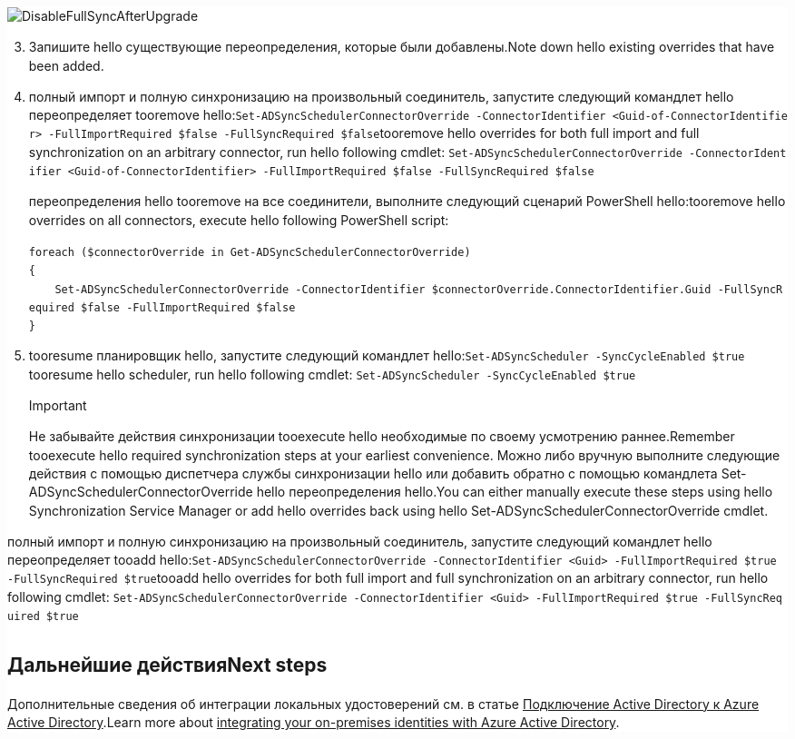    ![DisableFullSyncAfterUpgrade](./media/active-directory-aadconnect-upgrade-previous-version/disablefullsync02.png)

3. <span data-ttu-id="8cc70-212">Запишите hello существующие переопределения, которые были добавлены.</span><span class="sxs-lookup"><span data-stu-id="8cc70-212">Note down hello existing overrides that have been added.</span></span>
   
4. <span data-ttu-id="8cc70-213">полный импорт и полную синхронизацию на произвольный соединитель, запустите следующий командлет hello переопределяет tooremove hello:`Set-ADSyncSchedulerConnectorOverride -ConnectorIdentifier <Guid-of-ConnectorIdentifier> -FullImportRequired $false -FullSyncRequired $false`</span><span class="sxs-lookup"><span data-stu-id="8cc70-213">tooremove hello overrides for both full import and full synchronization on an arbitrary connector, run hello following cmdlet: `Set-ADSyncSchedulerConnectorOverride -ConnectorIdentifier <Guid-of-ConnectorIdentifier> -FullImportRequired $false -FullSyncRequired $false`</span></span>

   <span data-ttu-id="8cc70-214">переопределения hello tooremove на все соединители, выполните следующий сценарий PowerShell hello:</span><span class="sxs-lookup"><span data-stu-id="8cc70-214">tooremove hello overrides on all connectors, execute hello following PowerShell script:</span></span>

   ```
   foreach ($connectorOverride in Get-ADSyncSchedulerConnectorOverride)
   {
       Set-ADSyncSchedulerConnectorOverride -ConnectorIdentifier $connectorOverride.ConnectorIdentifier.Guid -FullSyncRequired $false -FullImportRequired $false
   }
   ```

5. <span data-ttu-id="8cc70-215">tooresume планировщик hello, запустите следующий командлет hello:`Set-ADSyncScheduler -SyncCycleEnabled $true`</span><span class="sxs-lookup"><span data-stu-id="8cc70-215">tooresume hello scheduler, run hello following cmdlet: `Set-ADSyncScheduler -SyncCycleEnabled $true`</span></span>

   >[!IMPORTANT]
   > <span data-ttu-id="8cc70-216">Не забывайте действия синхронизации tooexecute hello необходимые по своему усмотрению раннее.</span><span class="sxs-lookup"><span data-stu-id="8cc70-216">Remember tooexecute hello required synchronization steps at your earliest convenience.</span></span> <span data-ttu-id="8cc70-217">Можно либо вручную выполните следующие действия с помощью диспетчера службы синхронизации hello или добавить обратно с помощью командлета Set-ADSyncSchedulerConnectorOverride hello переопределения hello.</span><span class="sxs-lookup"><span data-stu-id="8cc70-217">You can either manually execute these steps using hello Synchronization Service Manager or add hello overrides back using hello Set-ADSyncSchedulerConnectorOverride cmdlet.</span></span>

<span data-ttu-id="8cc70-218">полный импорт и полную синхронизацию на произвольный соединитель, запустите следующий командлет hello переопределяет tooadd hello:`Set-ADSyncSchedulerConnectorOverride -ConnectorIdentifier <Guid> -FullImportRequired $true -FullSyncRequired $true`</span><span class="sxs-lookup"><span data-stu-id="8cc70-218">tooadd hello overrides for both full import and full synchronization on an arbitrary connector, run hello following cmdlet:  `Set-ADSyncSchedulerConnectorOverride -ConnectorIdentifier <Guid> -FullImportRequired $true -FullSyncRequired $true`</span></span>

## <a name="next-steps"></a><span data-ttu-id="8cc70-219">Дальнейшие действия</span><span class="sxs-lookup"><span data-stu-id="8cc70-219">Next steps</span></span>
<span data-ttu-id="8cc70-220">Дополнительные сведения об интеграции локальных удостоверений см. в статье [Подключение Active Directory к Azure Active Directory](active-directory-aadconnect.md).</span><span class="sxs-lookup"><span data-stu-id="8cc70-220">Learn more about [integrating your on-premises identities with Azure Active Directory](active-directory-aadconnect.md).</span></span>
